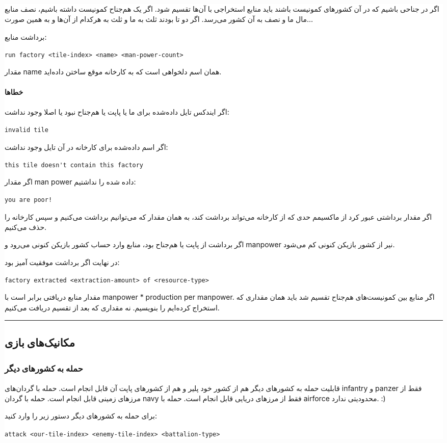 اگر در جناحی باشیم که در آن کشورهای کمونیست باشند باید منابع استخراجی با آن‌ها تقسیم شود. اگر یک هم‌جناح کمونیست داشته باشیم، نصف منابع مال ما و نصف به آن کشور می‌رسد. اگر دو تا بودند ثلث به ما و ثلث به هرکدام از آن‌ها و به همین صورت...

برداشت منابع:
```
run factory <tile-index> <name> <man-power-count>
```

مقدار name همان اسم دلخواهی است که به کارخانه موقع ساختن داده‌اید.

#### **خطا‌ها**

اگر ایندکس تایل داده‌شده برای ما یا پاپت یا هم‌جناح نبود یا اصلا وجود نداشت:
```
invalid tile
```

اگر اسم داده‌شده برای کارخانه در آن تایل وجود نداشت:
```
this tile doesn't contain this factory
```

اگر مقدار man power داده شده را نداشتیم:
```
you are poor!
```

اگر مقدار برداشتی عبور کرد از ماکسیمم حدی که از کارخانه می‌تواند برداشت کند، به همان مقدار که می‌توانیم برداشت می‌کنیم و سپس کارخانه را حذف می‌کنیم.

اگر برداشت از پاپت یا هم‌جناح بود، منابع وارد حساب کشور بازیکن کنونی می‌رود و manpower نیر از کشور بازیکن کنونی کم می‌شود.

در نهایت اگر برداشت موفقیت آمیز بود:
```
factory extracted <extraction-amount> of <resource-type>
```

مقدار منابع دریافتی برابر است با manpower * production per manpower. اگر منابع بین کمونیست‌های هم‌جناح تقسیم شد باید همان مقداری که استخراج کرده‌ایم را بنویسیم. نه مقداری که بعد از تقسیم دریافت می‌کنیم.

---

## مکانیک‌های بازی

### حمله به کشورهای دیگر

قابلیت حمله به کشورهای دیگر هم از کشور خود پلیر و هم از کشورهای پاپت آن قابل انجام است.
حمله با گردان‌های infantry و panzer فقط از مرزهای زمینی قابل انجام است. حمله با گردان navy فقط از مرزهای دریایی قابل انجام است. حمله با airforce محدودیتی ندارد. :)

برای حمله به کشورهای دیگر دستور زیر را وارد کنید:
```
attack <our-tile-index> <enemy-tile-index> <battalion-type>
```
